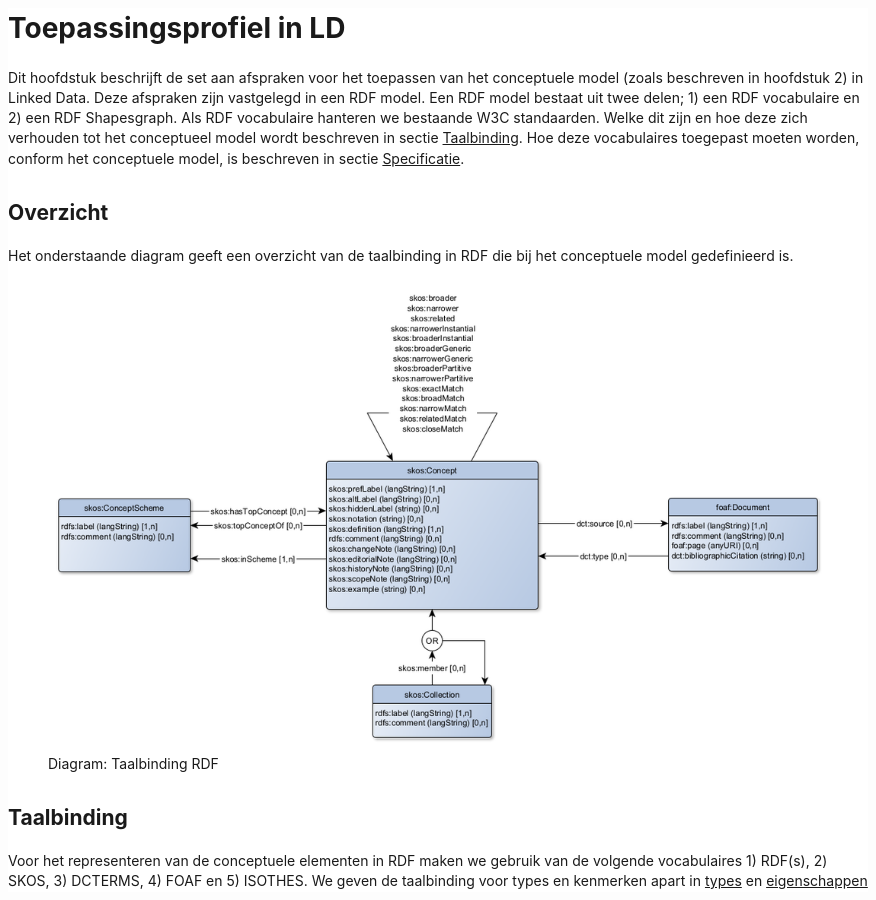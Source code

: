 # Toepassingsprofiel in LD
Dit hoofdstuk beschrijft de set aan afspraken voor het toepassen van het conceptuele model (zoals beschreven in hoofdstuk 2) in Linked Data. Deze afspraken zijn vastgelegd in een RDF model.
Een RDF model bestaat uit twee delen; 1) een RDF vocabulaire en 2) een RDF Shapesgraph. Als RDF vocabulaire hanteren we bestaande W3C standaarden. Welke dit zijn en hoe deze zich verhouden tot het conceptueel model wordt beschreven in sectie [Taalbinding](#taalbinding). Hoe deze vocabulaires toegepast moeten worden, conform het conceptuele model, is beschreven in sectie [Specificatie](#specificatie).

## Overzicht

Het onderstaande diagram geeft een overzicht van de taalbinding in RDF die bij het conceptuele model gedefinieerd is.

<figure id="TaalbindingRDF">
  <img src="/respec/media/skosapnl.png" alt="" />
  <figcaption>Diagram: Taalbinding RDF</figcaption>
</figure>

## Taalbinding
Voor het representeren van de conceptuele elementen in RDF maken we gebruik van de volgende vocabulaires 1) RDF(s), 2) SKOS, 3) DCTERMS, 4) FOAF en 5) ISOTHES. We geven de taalbinding  voor types en kenmerken apart in [types](#types) en [eigenschappen](#eigenschappen)
